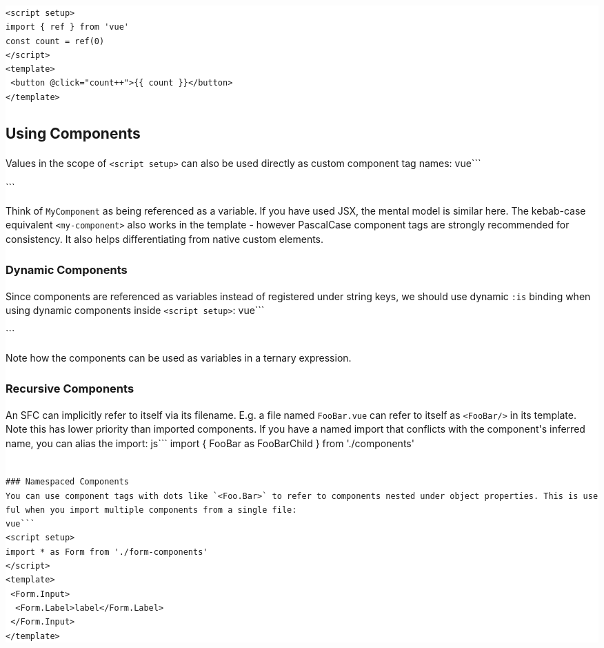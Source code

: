 ```
<script setup>
import { ref } from 'vue'
const count = ref(0)
</script>
<template>
 <button @click="count++">{{ count }}</button>
</template>
```

## Using Components ​
Values in the scope of `<script setup>` can also be used directly as custom component tag names:
vue```
<script setup>
import MyComponent from './MyComponent.vue'
</script>
<template>
 <MyComponent />
</template>
```

Think of `MyComponent` as being referenced as a variable. If you have used JSX, the mental model is similar here. The kebab-case equivalent `<my-component>` also works in the template - however PascalCase component tags are strongly recommended for consistency. It also helps differentiating from native custom elements.
### Dynamic Components ​
Since components are referenced as variables instead of registered under string keys, we should use dynamic `:is` binding when using dynamic components inside `<script setup>`:
vue```
<script setup>
import Foo from './Foo.vue'
import Bar from './Bar.vue'
</script>
<template>
 <component :is="Foo" />
 <component :is="someCondition ? Foo : Bar" />
</template>
```

Note how the components can be used as variables in a ternary expression.
### Recursive Components ​
An SFC can implicitly refer to itself via its filename. E.g. a file named `FooBar.vue` can refer to itself as `<FooBar/>` in its template.
Note this has lower priority than imported components. If you have a named import that conflicts with the component's inferred name, you can alias the import:
js```
import { FooBar as FooBarChild } from './components'
```

### Namespaced Components ​
You can use component tags with dots like `<Foo.Bar>` to refer to components nested under object properties. This is useful when you import multiple components from a single file:
vue```
<script setup>
import * as Form from './form-components'
</script>
<template>
 <Form.Input>
  <Form.Label>label</Form.Label>
 </Form.Input>
</template>
```
